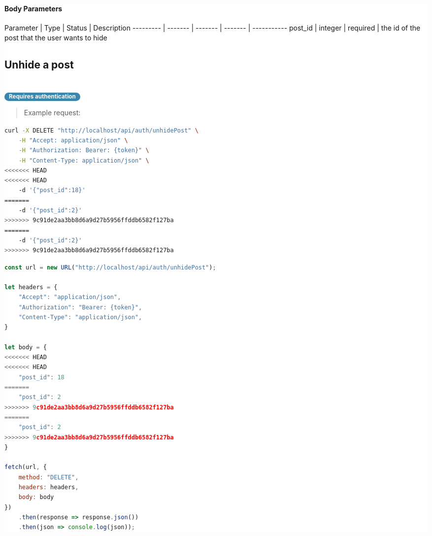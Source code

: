 #### Body Parameters

Parameter | Type | Status | Description
--------- | ------- | ------- | ------- | -----------
    post_id | integer |  required  | the id of the post that the user wants to hide




## Unhide a post

<br><small style="padding: 1px 9px 2px;font-weight: bold;white-space: nowrap;color: #ffffff;-webkit-border-radius: 9px;-moz-border-radius: 9px;border-radius: 9px;background-color: #3a87ad;">Requires authentication</small>
> Example request:

```bash
curl -X DELETE "http://localhost/api/auth/unhidePost" \
    -H "Accept: application/json" \
    -H "Authorization: Bearer: {token}" \
    -H "Content-Type: application/json" \
<<<<<<< HEAD
<<<<<<< HEAD
    -d '{"post_id":18}'
=======
    -d '{"post_id":2}'
>>>>>>> 9c91de2aa3bb8d6a9d27b5956ffddb6582f127ba
=======
    -d '{"post_id":2}'
>>>>>>> 9c91de2aa3bb8d6a9d27b5956ffddb6582f127ba

```

```javascript
const url = new URL("http://localhost/api/auth/unhidePost");

let headers = {
    "Accept": "application/json",
    "Authorization": "Bearer: {token}",
    "Content-Type": "application/json",
}

let body = {
<<<<<<< HEAD
<<<<<<< HEAD
    "post_id": 18
=======
    "post_id": 2
>>>>>>> 9c91de2aa3bb8d6a9d27b5956ffddb6582f127ba
=======
    "post_id": 2
>>>>>>> 9c91de2aa3bb8d6a9d27b5956ffddb6582f127ba
}

fetch(url, {
    method: "DELETE",
    headers: headers,
    body: body
})
    .then(response => response.json())
    .then(json => console.log(json));
```

